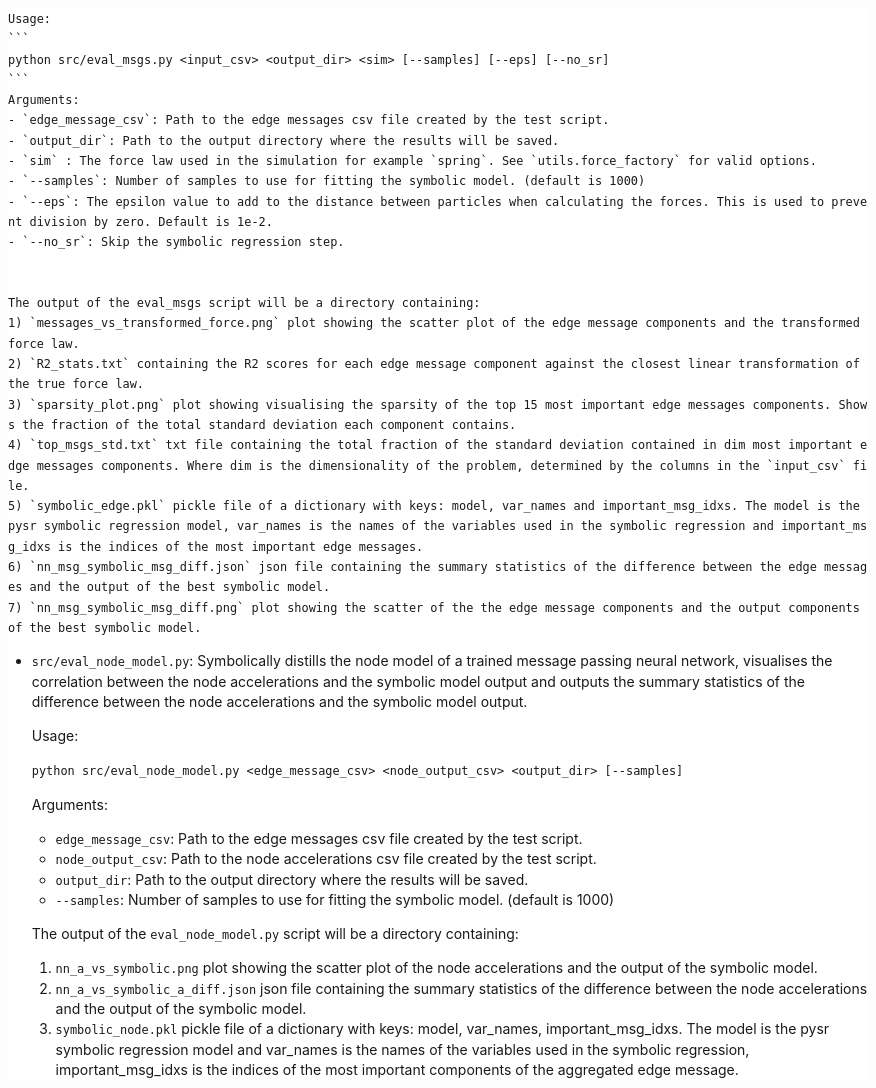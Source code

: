     Usage:
    ```
    python src/eval_msgs.py <input_csv> <output_dir> <sim> [--samples] [--eps] [--no_sr]
    ```
    Arguments:
    - `edge_message_csv`: Path to the edge messages csv file created by the test script.
    - `output_dir`: Path to the output directory where the results will be saved.
    - `sim` : The force law used in the simulation for example `spring`. See `utils.force_factory` for valid options.
    - `--samples`: Number of samples to use for fitting the symbolic model. (default is 1000)
    - `--eps`: The epsilon value to add to the distance between particles when calculating the forces. This is used to prevent division by zero. Default is 1e-2.
    - `--no_sr`: Skip the symbolic regression step.


    The output of the eval_msgs script will be a directory containing:
    1) `messages_vs_transformed_force.png` plot showing the scatter plot of the edge message components and the transformed force law.
    2) `R2_stats.txt` containing the R2 scores for each edge message component against the closest linear transformation of the true force law.
    3) `sparsity_plot.png` plot showing visualising the sparsity of the top 15 most important edge messages components. Shows the fraction of the total standard deviation each component contains.
    4) `top_msgs_std.txt` txt file containing the total fraction of the standard deviation contained in dim most important edge messages components. Where dim is the dimensionality of the problem, determined by the columns in the `input_csv` file.
    5) `symbolic_edge.pkl` pickle file of a dictionary with keys: model, var_names and important_msg_idxs. The model is the pysr symbolic regression model, var_names is the names of the variables used in the symbolic regression and important_msg_idxs is the indices of the most important edge messages.
    6) `nn_msg_symbolic_msg_diff.json` json file containing the summary statistics of the difference between the edge messages and the output of the best symbolic model. 
    7) `nn_msg_symbolic_msg_diff.png` plot showing the scatter of the the edge message components and the output components of the best symbolic model.

- `src/eval_node_model.py`:
    Symbolically distills the node model of a trained message passing neural network, visualises the correlation between the node accelerations and the symbolic model output and outputs the summary statistics of the difference between the node accelerations and the symbolic model output.

    Usage:
    ```
    python src/eval_node_model.py <edge_message_csv> <node_output_csv> <output_dir> [--samples]
    ```
    Arguments:
    - `edge_message_csv`: Path to the edge messages csv file created by the test script.
    - `node_output_csv`: Path to the node accelerations csv file created by the test script.
    - `output_dir`: Path to the output directory where the results will be saved.
    - `--samples`: Number of samples to use for fitting the symbolic model.
    (default is 1000)


    The output of the `eval_node_model.py` script will be a directory containing:
    1) `nn_a_vs_symbolic.png` plot showing the scatter plot of the node accelerations and the output of the symbolic model.
    2) `nn_a_vs_symbolic_a_diff.json` json file containing the summary statistics of the difference between the node accelerations and the output of the symbolic model.
    3) `symbolic_node.pkl` pickle file of a dictionary with keys: model, var_names, important_msg_idxs. The model is the pysr symbolic regression model and var_names is the names of the variables used in the symbolic regression, important_msg_idxs is the indices of the most important components of the aggregated edge message.
